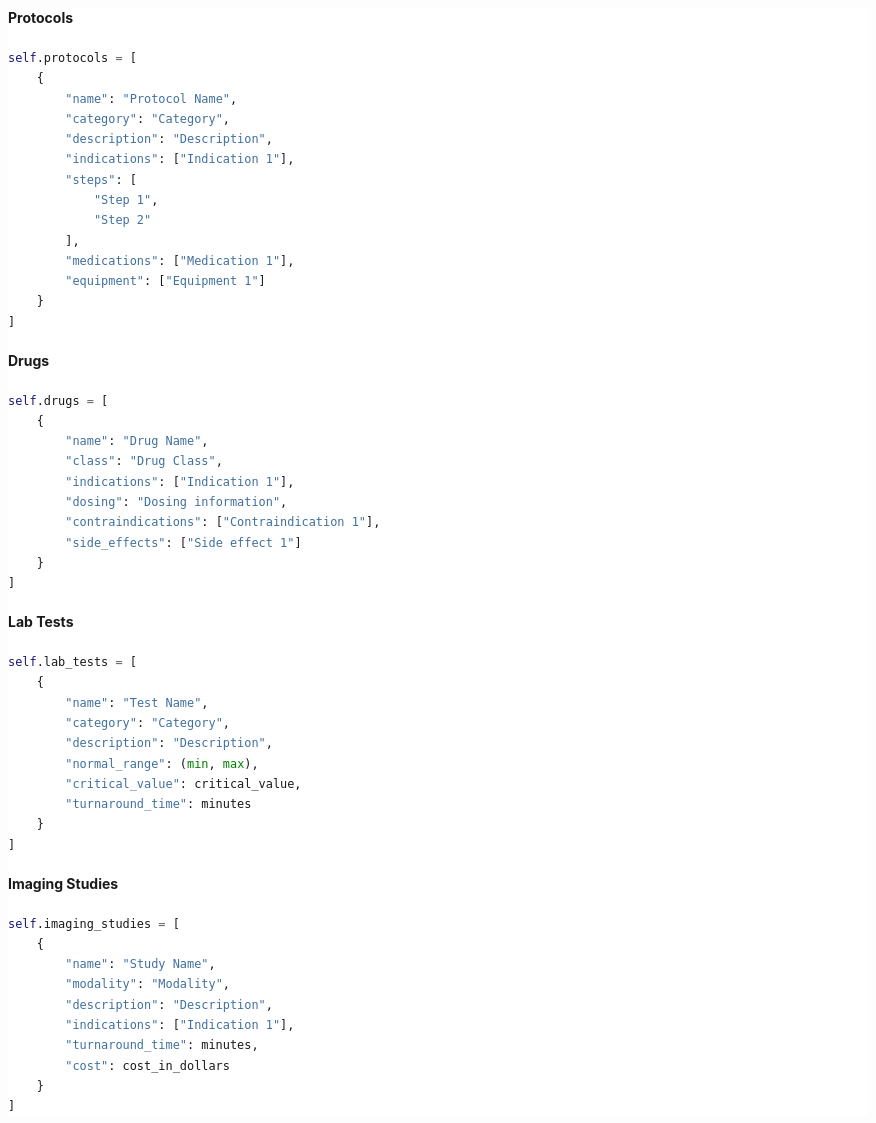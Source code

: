 #### Protocols
```python
self.protocols = [
    {
        "name": "Protocol Name",
        "category": "Category",
        "description": "Description",
        "indications": ["Indication 1"],
        "steps": [
            "Step 1",
            "Step 2"
        ],
        "medications": ["Medication 1"],
        "equipment": ["Equipment 1"]
    }
]
```

#### Drugs
```python
self.drugs = [
    {
        "name": "Drug Name",
        "class": "Drug Class",
        "indications": ["Indication 1"],
        "dosing": "Dosing information",
        "contraindications": ["Contraindication 1"],
        "side_effects": ["Side effect 1"]
    }
]
```

#### Lab Tests
```python
self.lab_tests = [
    {
        "name": "Test Name",
        "category": "Category",
        "description": "Description",
        "normal_range": (min, max),
        "critical_value": critical_value,
        "turnaround_time": minutes
    }
]
```

#### Imaging Studies
```python
self.imaging_studies = [
    {
        "name": "Study Name",
        "modality": "Modality",
        "description": "Description",
        "indications": ["Indication 1"],
        "turnaround_time": minutes,
        "cost": cost_in_dollars
    }
]
```
